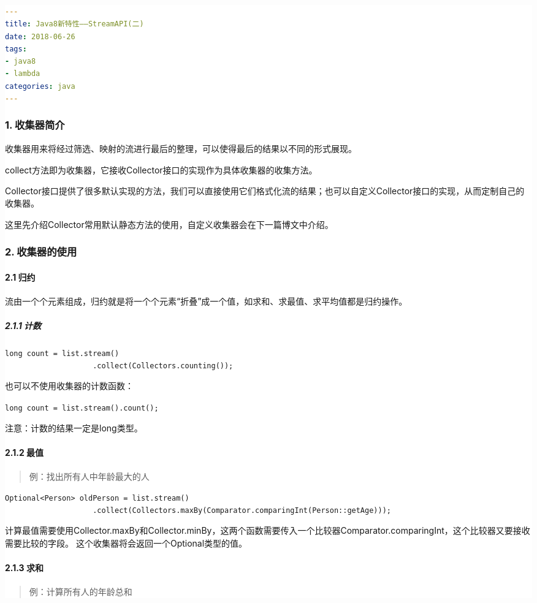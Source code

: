 ```yaml
---
title: Java8新特性——StreamAPI(二)
date: 2018-06-26
tags: 
- java8
- lambda
categories: java
---
```


### 1. 收集器简介

收集器用来将经过筛选、映射的流进行最后的整理，可以使得最后的结果以不同的形式展现。

collect方法即为收集器，它接收Collector接口的实现作为具体收集器的收集方法。

Collector接口提供了很多默认实现的方法，我们可以直接使用它们格式化流的结果；也可以自定义Collector接口的实现，从而定制自己的收集器。

这里先介绍Collector常用默认静态方法的使用，自定义收集器会在下一篇博文中介绍。

### 2. 收集器的使用

#### 2.1 归约

流由一个个元素组成，归约就是将一个个元素“折叠”成一个值，如求和、求最值、求平均值都是归约操作。

##### 2.1.1 计数

```
long count = list.stream()
                    .collect(Collectors.counting());
```

也可以不使用收集器的计数函数：

```
long count = list.stream().count();
```

注意：计数的结果一定是long类型。

#### 2.1.2 最值

> 例：找出所有人中年龄最大的人

```
Optional<Person> oldPerson = list.stream()
                    .collect(Collectors.maxBy(Comparator.comparingInt(Person::getAge)));
```

计算最值需要使用Collector.maxBy和Collector.minBy，这两个函数需要传入一个比较器Comparator.comparingInt，这个比较器又要接收需要比较的字段。
 这个收集器将会返回一个Optional类型的值。

#### 2.1.3 求和

> 例：计算所有人的年龄总和
